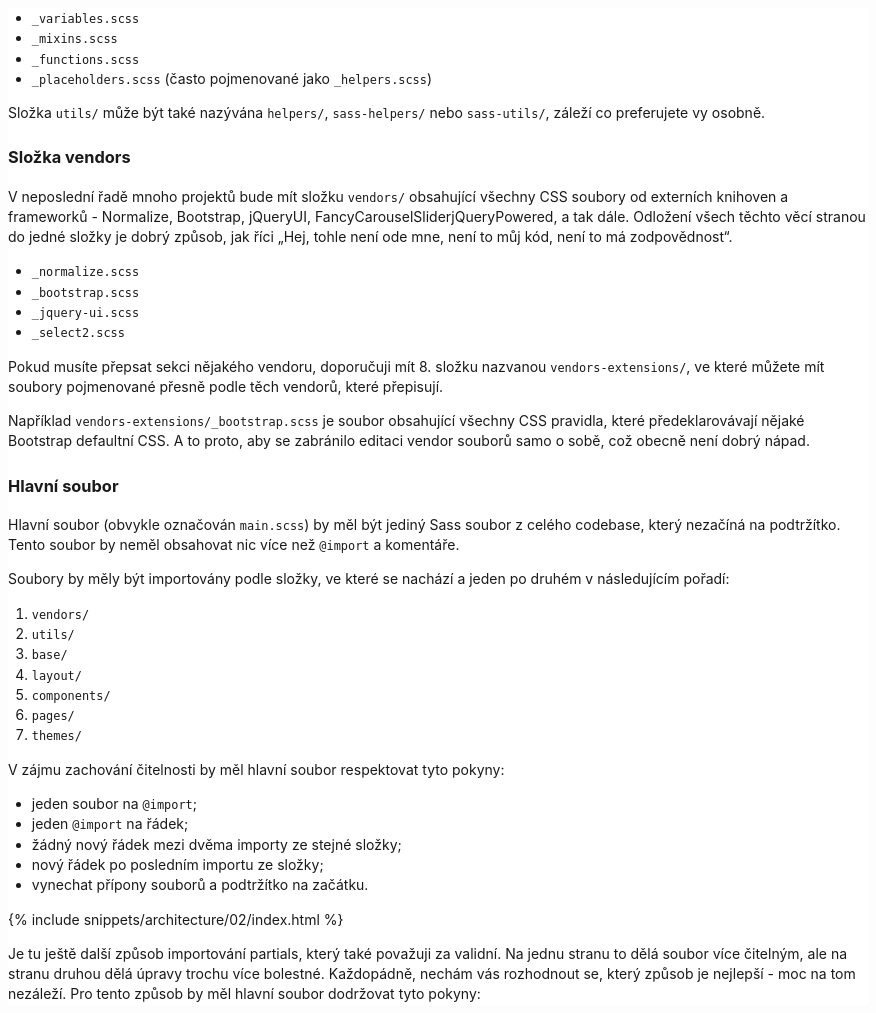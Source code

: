 * `_variables.scss`
* `_mixins.scss`
* `_functions.scss`
* `_placeholders.scss` (často pojmenované jako `_helpers.scss`)

<div class="note">
  <p>Složka <code>utils/</code> může být také nazývána <code>helpers/</code>, <code>sass-helpers/</code> nebo <code>sass-utils/</code>, záleží co preferujete vy osobně.</p>
</div>

### Složka vendors

V neposlední řadě mnoho projektů bude mít složku `vendors/` obsahující všechny CSS soubory od externích knihoven a frameworků - Normalize, Bootstrap, jQueryUI, FancyCarouselSliderjQueryPowered, a tak dále. Odložení všech těchto věcí stranou do jedné složky je dobrý způsob, jak říci „Hej, tohle není ode mne, není to můj kód, není to má zodpovědnost“.

* `_normalize.scss`
* `_bootstrap.scss`
* `_jquery-ui.scss`
* `_select2.scss`

Pokud musíte přepsat sekci nějakého vendoru, doporučuji mít 8. složku nazvanou `vendors-extensions/`, ve které můžete mít soubory pojmenované přesně podle těch vendorů, které přepisují.

Například `vendors-extensions/_bootstrap.scss` je soubor obsahující všechny CSS pravidla, které předeklarovávají nějaké Bootstrap defaultní CSS. A to proto, aby se zabránilo editaci vendor souborů samo o sobě, což obecně není dobrý nápad.

### Hlavní soubor

Hlavní soubor (obvykle označován `main.scss`) by měl být jediný Sass soubor z celého codebase, který nezačíná na podtržítko. Tento soubor by neměl obsahovat nic více než `@import` a komentáře.

Soubory by měly být importovány podle složky, ve které se nachází a jeden po druhém v následujícím pořadí:

1. `vendors/`
1. `utils/`
1. `base/`
1. `layout/`
1. `components/`
1. `pages/`
1. `themes/`

V zájmu zachování čitelnosti by měl hlavní soubor respektovat tyto pokyny:

* jeden soubor na `@import`;
* jeden `@import` na řádek;
* žádný nový řádek mezi dvěma importy ze stejné složky;
* nový řádek po posledním importu ze složky;
* vynechat přípony souborů a podtržítko na začátku.

{% include snippets/architecture/02/index.html %}

Je tu ještě další způsob importování partials, který také považuji za validní. Na jednu stranu to dělá soubor více čitelným, ale na stranu druhou dělá úpravy trochu více bolestné. Každopádně, nechám vás rozhodnout se, který způsob je nejlepší - moc na tom nezáleží. Pro tento způsob by měl hlavní soubor dodržovat tyto pokyny:
